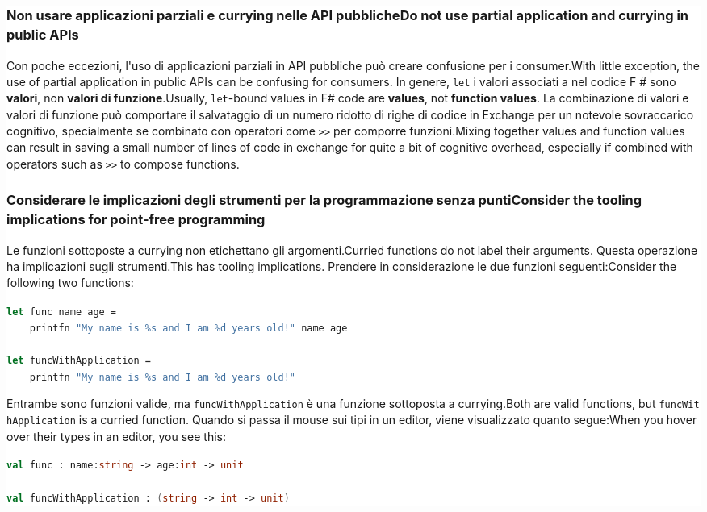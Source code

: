 ### <a name="do-not-use-partial-application-and-currying-in-public-apis"></a><span data-ttu-id="651b2-228">Non usare applicazioni parziali e currying nelle API pubbliche</span><span class="sxs-lookup"><span data-stu-id="651b2-228">Do not use partial application and currying in public APIs</span></span>

<span data-ttu-id="651b2-229">Con poche eccezioni, l'uso di applicazioni parziali in API pubbliche può creare confusione per i consumer.</span><span class="sxs-lookup"><span data-stu-id="651b2-229">With little exception, the use of partial application in public APIs can be confusing for consumers.</span></span> <span data-ttu-id="651b2-230">In genere, `let` i valori associati a nel codice F # sono **valori**, non **valori di funzione**.</span><span class="sxs-lookup"><span data-stu-id="651b2-230">Usually, `let`-bound values in F# code are **values**, not **function values**.</span></span> <span data-ttu-id="651b2-231">La combinazione di valori e valori di funzione può comportare il salvataggio di un numero ridotto di righe di codice in Exchange per un notevole sovraccarico cognitivo, specialmente se combinato con operatori come `>>` per comporre funzioni.</span><span class="sxs-lookup"><span data-stu-id="651b2-231">Mixing together values and function values can result in saving a small number of lines of code in exchange for quite a bit of cognitive overhead, especially if combined with operators such as `>>` to compose functions.</span></span>

### <a name="consider-the-tooling-implications-for-point-free-programming"></a><span data-ttu-id="651b2-232">Considerare le implicazioni degli strumenti per la programmazione senza punti</span><span class="sxs-lookup"><span data-stu-id="651b2-232">Consider the tooling implications for point-free programming</span></span>

<span data-ttu-id="651b2-233">Le funzioni sottoposte a currying non etichettano gli argomenti.</span><span class="sxs-lookup"><span data-stu-id="651b2-233">Curried functions do not label their arguments.</span></span> <span data-ttu-id="651b2-234">Questa operazione ha implicazioni sugli strumenti.</span><span class="sxs-lookup"><span data-stu-id="651b2-234">This has tooling implications.</span></span> <span data-ttu-id="651b2-235">Prendere in considerazione le due funzioni seguenti:</span><span class="sxs-lookup"><span data-stu-id="651b2-235">Consider the following two functions:</span></span>

```fsharp
let func name age =
    printfn "My name is %s and I am %d years old!" name age

let funcWithApplication =
    printfn "My name is %s and I am %d years old!"
```

<span data-ttu-id="651b2-236">Entrambe sono funzioni valide, ma `funcWithApplication` è una funzione sottoposta a currying.</span><span class="sxs-lookup"><span data-stu-id="651b2-236">Both are valid functions, but `funcWithApplication` is a curried function.</span></span> <span data-ttu-id="651b2-237">Quando si passa il mouse sui tipi in un editor, viene visualizzato quanto segue:</span><span class="sxs-lookup"><span data-stu-id="651b2-237">When you hover over their types in an editor, you see this:</span></span>

```fsharp
val func : name:string -> age:int -> unit

val funcWithApplication : (string -> int -> unit)
```
